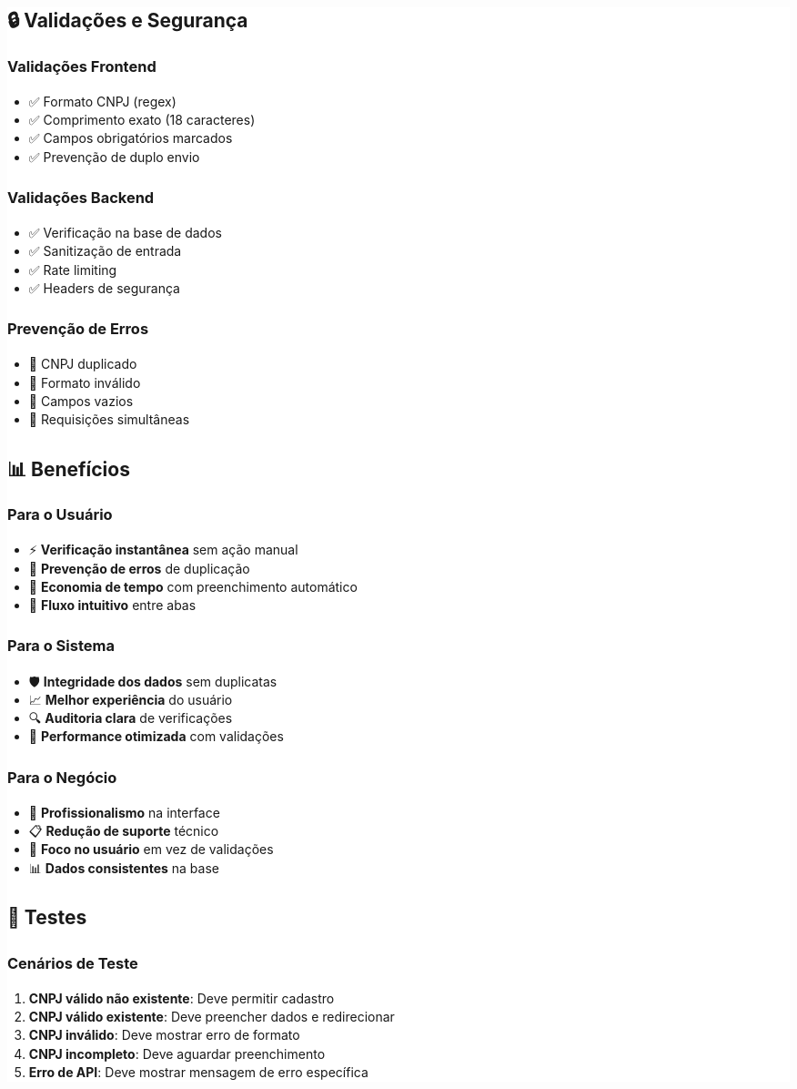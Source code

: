 ## 🔒 Validações e Segurança

### **Validações Frontend**
- ✅ Formato CNPJ (regex)
- ✅ Comprimento exato (18 caracteres)
- ✅ Campos obrigatórios marcados
- ✅ Prevenção de duplo envio

### **Validações Backend**
- ✅ Verificação na base de dados
- ✅ Sanitização de entrada
- ✅ Rate limiting
- ✅ Headers de segurança

### **Prevenção de Erros**
- 🚫 CNPJ duplicado
- 🚫 Formato inválido
- 🚫 Campos vazios
- 🚫 Requisições simultâneas

## 📊 Benefícios

### **Para o Usuário**
- ⚡ **Verificação instantânea** sem ação manual
- 🎯 **Prevenção de erros** de duplicação
- 💾 **Economia de tempo** com preenchimento automático
- 🔄 **Fluxo intuitivo** entre abas

### **Para o Sistema**
- 🛡️ **Integridade dos dados** sem duplicatas
- 📈 **Melhor experiência** do usuário
- 🔍 **Auditoria clara** de verificações
- 🚀 **Performance otimizada** com validações

### **Para o Negócio**
- 💼 **Profissionalismo** na interface
- 📋 **Redução de suporte** técnico
- 🎯 **Foco no usuário** em vez de validações
- 📊 **Dados consistentes** na base

## 🧪 Testes

### **Cenários de Teste**
1. **CNPJ válido não existente**: Deve permitir cadastro
2. **CNPJ válido existente**: Deve preencher dados e redirecionar
3. **CNPJ inválido**: Deve mostrar erro de formato
4. **CNPJ incompleto**: Deve aguardar preenchimento
5. **Erro de API**: Deve mostrar mensagem de erro específica
